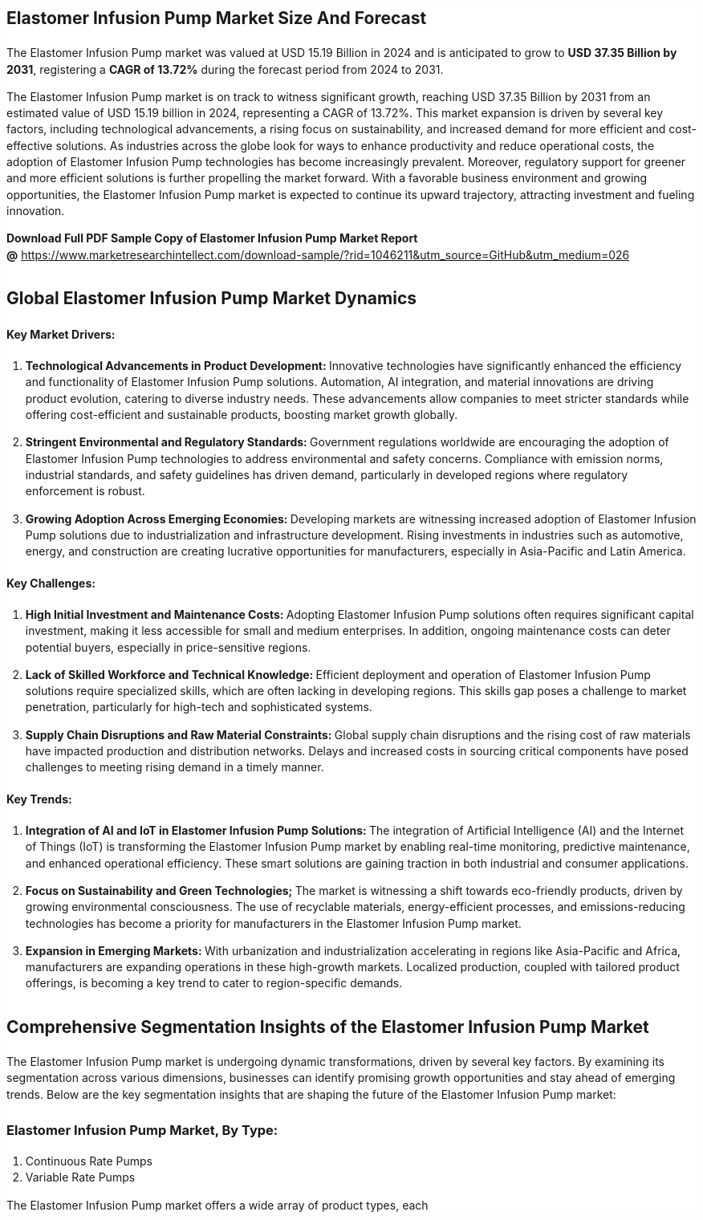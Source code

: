 <h2>Elastomer Infusion Pump Market Size And Forecast</h2><p>The Elastomer Infusion Pump market was valued at USD 15.19 Billion in 2024 and is anticipated to grow to <strong>USD 37.35 Billion by 2031</strong>, registering a <strong>CAGR of 13.72%</strong> during the forecast period from 2024 to 2031.</p><p>The Elastomer Infusion Pump market is on track to witness significant growth, reaching USD 37.35 Billion by 2031 from an estimated value of USD 15.19 billion in 2024, representing a CAGR of 13.72%. This market expansion is driven by several key factors, including technological advancements, a rising focus on sustainability, and increased demand for more efficient and cost-effective solutions. As industries across the globe look for ways to enhance productivity and reduce operational costs, the adoption of Elastomer Infusion Pump technologies has become increasingly prevalent. Moreover, regulatory support for greener and more efficient solutions is further propelling the market forward. With a favorable business environment and growing opportunities, the Elastomer Infusion Pump market is expected to continue its upward trajectory, attracting investment and fueling innovation.</p><p><strong>Download Full PDF Sample Copy of Elastomer Infusion Pump Market Report @</strong>&nbsp;<a href="https://www.marketresearchintellect.com/download-sample/?rid=1046211&amp;utm_source=GitHub&amp;utm_medium=026">https://www.marketresearchintellect.com/download-sample/?rid=1046211&amp;utm_source=GitHub&amp;utm_medium=026</a></p><h2>Global Elastomer Infusion Pump Market Dynamics</h2><h4><strong>Key Market Drivers:</strong></h4><ol><li><p><strong>Technological Advancements in Product Development:&nbsp;</strong>Innovative technologies have significantly enhanced the efficiency and functionality of Elastomer Infusion Pump solutions. Automation, AI integration, and material innovations are driving product evolution, catering to diverse industry needs. These advancements allow companies to meet stricter standards while offering cost-efficient and sustainable products, boosting market growth globally.</p></li><li><p><strong>Stringent Environmental and Regulatory Standards:&nbsp;</strong>Government regulations worldwide are encouraging the adoption of Elastomer Infusion Pump technologies to address environmental and safety concerns. Compliance with emission norms, industrial standards, and safety guidelines has driven demand, particularly in developed regions where regulatory enforcement is robust.</p></li><li><p><strong>Growing Adoption Across Emerging Economies:&nbsp;</strong>Developing markets are witnessing increased adoption of Elastomer Infusion Pump solutions due to industrialization and infrastructure development. Rising investments in industries such as automotive, energy, and construction are creating lucrative opportunities for manufacturers, especially in Asia-Pacific and Latin America.</p></li></ol><h4><strong>Key Challenges:</strong></h4><ol><li><p><strong>High Initial Investment and Maintenance Costs:&nbsp;</strong>Adopting Elastomer Infusion Pump solutions often requires significant capital investment, making it less accessible for small and medium enterprises. In addition, ongoing maintenance costs can deter potential buyers, especially in price-sensitive regions.</p></li><li><p><strong>Lack of Skilled Workforce and Technical Knowledge:&nbsp;</strong>Efficient deployment and operation of Elastomer Infusion Pump solutions require specialized skills, which are often lacking in developing regions. This skills gap poses a challenge to market penetration, particularly for high-tech and sophisticated systems.</p></li><li><p><strong>Supply Chain Disruptions and Raw Material Constraints:&nbsp;</strong>Global supply chain disruptions and the rising cost of raw materials have impacted production and distribution networks. Delays and increased costs in sourcing critical components have posed challenges to meeting rising demand in a timely manner.</p></li></ol><h4><strong>Key Trends:</strong></h4><ol><li><p><strong>Integration of AI and IoT in Elastomer Infusion Pump Solutions:&nbsp;</strong>The integration of Artificial Intelligence (AI) and the Internet of Things (IoT) is transforming the Elastomer Infusion Pump market by enabling real-time monitoring, predictive maintenance, and enhanced operational efficiency. These smart solutions are gaining traction in both industrial and consumer applications.</p></li><li><p><strong>Focus on Sustainability and Green Technologies;&nbsp;</strong>The market is witnessing a shift towards eco-friendly products, driven by growing environmental consciousness. The use of recyclable materials, energy-efficient processes, and emissions-reducing technologies has become a priority for manufacturers in the Elastomer Infusion Pump market.</p></li><li><p><strong>Expansion in Emerging Markets:&nbsp;</strong>With urbanization and industrialization accelerating in regions like Asia-Pacific and Africa, manufacturers are expanding operations in these high-growth markets. Localized production, coupled with tailored product offerings, is becoming a key trend to cater to region-specific demands.</p></li></ol><div class="article-main__content" data-test-id="publishing-text-block"><h2>Comprehensive Segmentation Insights of the Elastomer Infusion Pump Market</h2><p>The Elastomer Infusion Pump market is undergoing dynamic transformations, driven by several key factors. By examining its segmentation across various dimensions, businesses can identify promising growth opportunities and stay ahead of emerging trends. Below are the key segmentation insights that are shaping the future of the Elastomer Infusion Pump market:</p><h3><strong>Elastomer Infusion Pump Market, By Type:<br /></strong></h3><ol><li>Continuous Rate Pumps<li> Variable Rate Pumps</li></ol><p>The Elastomer Infusion Pump market offers a wide array of product types, each